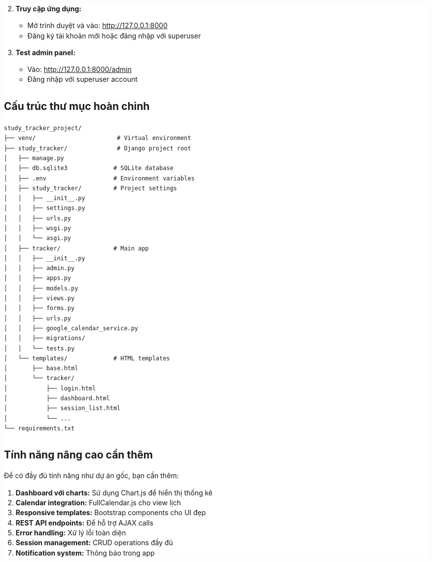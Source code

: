 2. **Truy cập ứng dụng:**
   - Mở trình duyệt và vào: http://127.0.0.1:8000
   - Đăng ký tài khoản mới hoặc đăng nhập với superuser

3. **Test admin panel:**
   - Vào: http://127.0.0.1:8000/admin
   - Đăng nhập với superuser account

## Cấu trúc thư mục hoàn chỉnh

```
study_tracker_project/
├── venv/                       # Virtual environment
├── study_tracker/              # Django project root
│   ├── manage.py
│   ├── db.sqlite3             # SQLite database
│   ├── .env                   # Environment variables
│   ├── study_tracker/         # Project settings
│   │   ├── __init__.py
│   │   ├── settings.py
│   │   ├── urls.py
│   │   ├── wsgi.py
│   │   └── asgi.py
│   ├── tracker/               # Main app
│   │   ├── __init__.py
│   │   ├── admin.py
│   │   ├── apps.py
│   │   ├── models.py
│   │   ├── views.py
│   │   ├── forms.py
│   │   ├── urls.py
│   │   ├── google_calendar_service.py
│   │   ├── migrations/
│   │   └── tests.py
│   └── templates/             # HTML templates
│       ├── base.html
│       └── tracker/
│           ├── login.html
│           ├── dashboard.html
│           ├── session_list.html
│           └── ...
└── requirements.txt
```

## Tính năng nâng cao cần thêm

Để có đầy đủ tính năng như dự án gốc, bạn cần thêm:

1. **Dashboard với charts:** Sử dụng Chart.js để hiển thị thống kê
2. **Calendar integration:** FullCalendar.js cho view lịch
3. **Responsive templates:** Bootstrap components cho UI đẹp
4. **REST API endpoints:** Để hỗ trợ AJAX calls
5. **Error handling:** Xử lý lỗi toàn diện
6. **Session management:** CRUD operations đầy đủ
7. **Notification system:** Thông báo trong app
